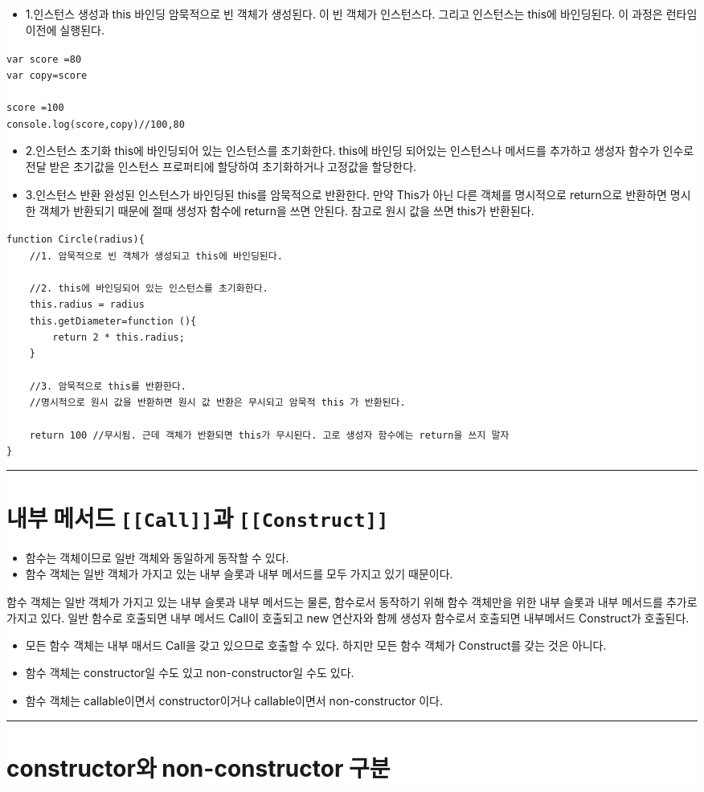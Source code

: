 - 1.인스턴스 생성과 this 바인딩
  암묵적으로 빈 객체가 생성된다. 이 빈 객체가 인스턴스다. 그리고 인스턴스는 this에 바인딩된다. 이 과정은 런타임 이전에 실행된다.

```
var score =80
var copy=score

score =100
console.log(score,copy)//100,80
```

- 2.인스턴스 초기화
  this에 바인딩되어 있는 인스턴스를 초기화한다. this에 바인딩 되어있는 인스턴스나 메서드를 추가하고 생성자 함수가 인수로 전달 받은 초기값을 인스턴스 프로퍼티에 할당하여 초기화하거나 고정값을 할당한다.

- 3.인스턴스 반환
  완성된 인스턴스가 바인딩된 this를 암묵적으로 반환한다.
  만약 This가 아닌 다른 객체를 명시적으로 return으로 반환하면 명시한 객체가 반환되기 때문에 절때 생성자 함수에 return을 쓰면 안된다.
  참고로 원시 값을 쓰면 this가 반환된다.

```
function Circle(radius){
    //1. 암묵적으로 빈 객체가 생성되고 this에 바인딩된다.

    //2. this에 바인딩되어 있는 인스턴스를 초기화한다.
    this.radius = radius
    this.getDiameter=function (){
        return 2 * this.radius;
    }

    //3. 암묵적으로 this를 반환한다.
    //명시적으로 원시 값을 반환하면 원시 값 반환은 무시되고 암묵적 this 가 반환된다.

    return 100 //무시됨. 근데 객체가 반환되면 this가 무시된다. 고로 생성자 함수에는 return을 쓰지 말자
}
```

---

# 내부 메서드 `[[Call]]`과 `[[Construct]]`

- 함수는 객체이므로 일반 객체와 동일하게 동작할 수 있다.
- 함수 객체는 일반 객체가 가지고 있는 내부 슬롯과 내부 메서드를 모두 가지고 있기 때문이다.

함수 객체는 일반 객체가 가지고 있는 내부 슬롯과 내부 메서드는 물론, 함수로서 동작하기 위해 함수 객체만을 위한 내부 슬롯과 내부 메서드를 추가로 가지고 있다.
일반 함수로 호출되면 내부 메서드 Call이 호출되고 new 연산자와 함께 생성자 함수로서 호출되면 내부메서드 Construct가 호출된다.

- 모든 함수 객체는 내부 매서드 Call을 갖고 있으므로 호출할 수 있다. 하지만 모든 함수 객체가 Construct를 갖는 것은 아니다.
- 함수 객체는 constructor일 수도 있고 non-constructor일 수도 있다.

- 함수 객체는 callable이면서 constructor이거나 callable이면서 non-constructor 이다.

---

# constructor와 non-constructor 구분
